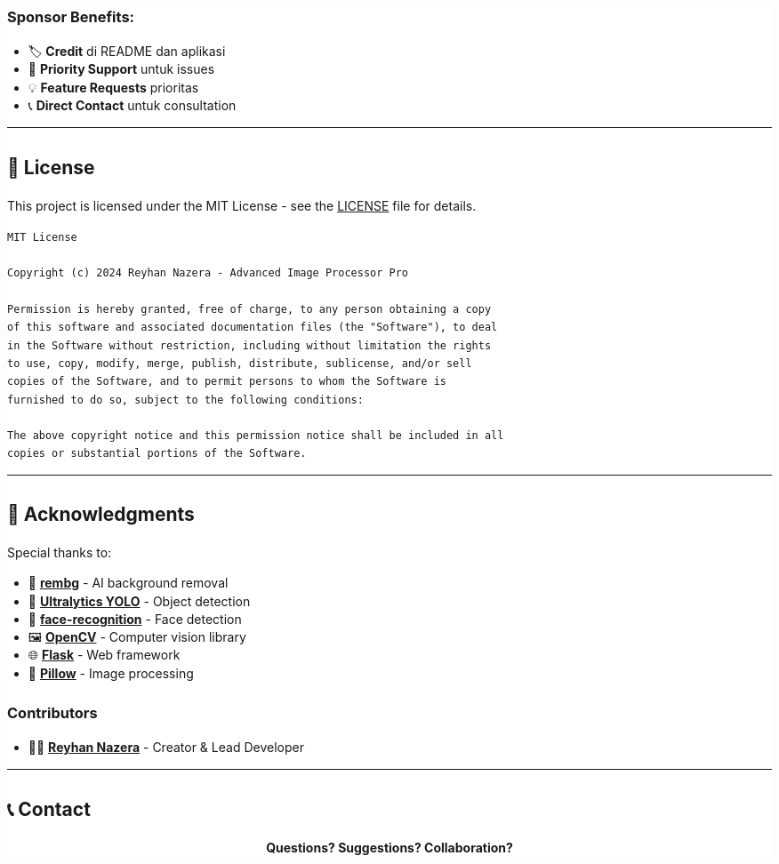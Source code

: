 ### **Sponsor Benefits:**
- 🏷️ **Credit** di README dan aplikasi
- 🎯 **Priority Support** untuk issues
- 💡 **Feature Requests** prioritas
- 📞 **Direct Contact** untuk consultation

---

## 📜 **License**

This project is licensed under the MIT License - see the [LICENSE](LICENSE) file for details.

```
MIT License

Copyright (c) 2024 Reyhan Nazera - Advanced Image Processor Pro

Permission is hereby granted, free of charge, to any person obtaining a copy
of this software and associated documentation files (the "Software"), to deal
in the Software without restriction, including without limitation the rights
to use, copy, modify, merge, publish, distribute, sublicense, and/or sell
copies of the Software, and to permit persons to whom the Software is
furnished to do so, subject to the following conditions:

The above copyright notice and this permission notice shall be included in all
copies or substantial portions of the Software.
```

---

## 🙏 **Acknowledgments**

Special thanks to:

- 🤖 **[rembg](https://github.com/danielgatis/rembg)** - AI background removal
- 🎯 **[Ultralytics YOLO](https://github.com/ultralytics/ultralytics)** - Object detection
- 👤 **[face-recognition](https://github.com/ageitgey/face_recognition)** - Face detection
- 🖼️ **[OpenCV](https://opencv.org/)** - Computer vision library
- 🌐 **[Flask](https://flask.palletsprojects.com/)** - Web framework
- 🎨 **[Pillow](https://pillow.readthedocs.io/)** - Image processing

### **Contributors**
- 👨‍💻 **[Reyhan Nazera](https://github.com/reyhannazera16)** - Creator & Lead Developer

---

## 📞 **Contact**

<div align="center">

**Questions? Suggestions? Collaboration?**
